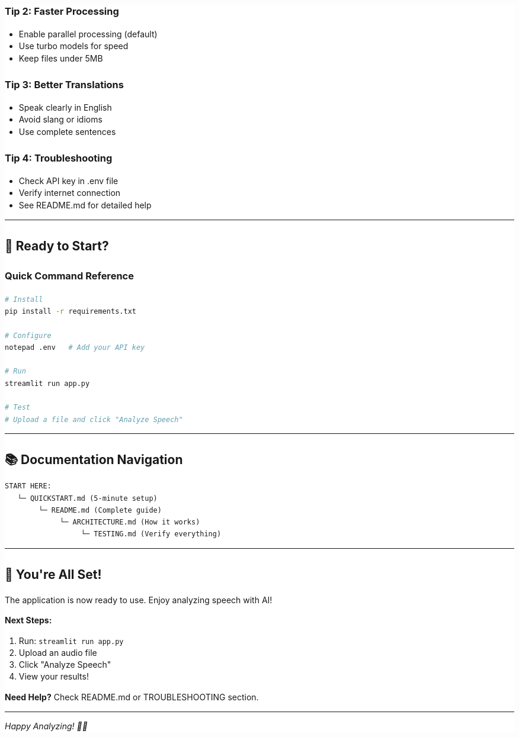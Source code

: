 ### Tip 2: Faster Processing
- Enable parallel processing (default)
- Use turbo models for speed
- Keep files under 5MB

### Tip 3: Better Translations
- Speak clearly in English
- Avoid slang or idioms
- Use complete sentences

### Tip 4: Troubleshooting
- Check API key in .env file
- Verify internet connection
- See README.md for detailed help

---

## 🚀 Ready to Start?

### Quick Command Reference

```bash
# Install
pip install -r requirements.txt

# Configure
notepad .env   # Add your API key

# Run
streamlit run app.py

# Test
# Upload a file and click "Analyze Speech"
```

---

## 📚 Documentation Navigation

```
START HERE:
   └─ QUICKSTART.md (5-minute setup)
        └─ README.md (Complete guide)
             └─ ARCHITECTURE.md (How it works)
                  └─ TESTING.md (Verify everything)
```

---

## 🎊 You're All Set!

The application is now ready to use. Enjoy analyzing speech with AI!

**Next Steps:**
1. Run: `streamlit run app.py`
2. Upload an audio file
3. Click "Analyze Speech"
4. View your results!

**Need Help?** Check README.md or TROUBLESHOOTING section.

---

*Happy Analyzing! 🎤🤖*
